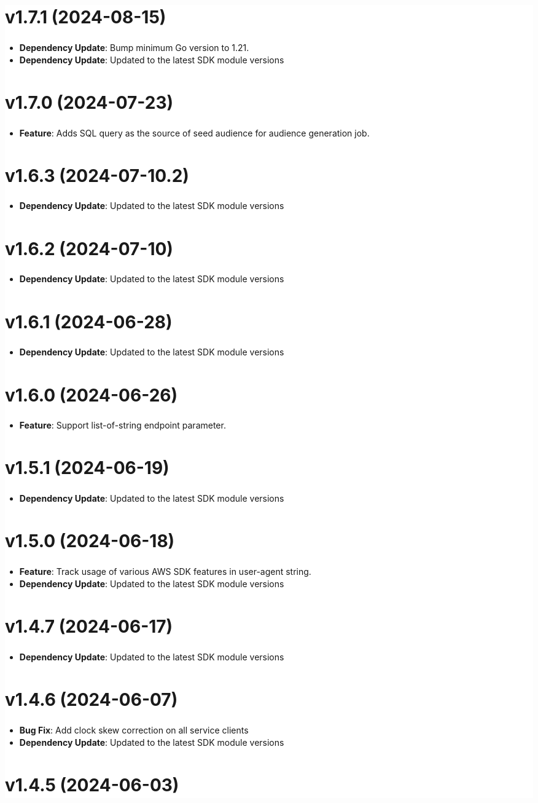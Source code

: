 # v1.7.1 (2024-08-15)

* **Dependency Update**: Bump minimum Go version to 1.21.
* **Dependency Update**: Updated to the latest SDK module versions

# v1.7.0 (2024-07-23)

* **Feature**: Adds SQL query as the source of seed audience for audience generation job.

# v1.6.3 (2024-07-10.2)

* **Dependency Update**: Updated to the latest SDK module versions

# v1.6.2 (2024-07-10)

* **Dependency Update**: Updated to the latest SDK module versions

# v1.6.1 (2024-06-28)

* **Dependency Update**: Updated to the latest SDK module versions

# v1.6.0 (2024-06-26)

* **Feature**: Support list-of-string endpoint parameter.

# v1.5.1 (2024-06-19)

* **Dependency Update**: Updated to the latest SDK module versions

# v1.5.0 (2024-06-18)

* **Feature**: Track usage of various AWS SDK features in user-agent string.
* **Dependency Update**: Updated to the latest SDK module versions

# v1.4.7 (2024-06-17)

* **Dependency Update**: Updated to the latest SDK module versions

# v1.4.6 (2024-06-07)

* **Bug Fix**: Add clock skew correction on all service clients
* **Dependency Update**: Updated to the latest SDK module versions

# v1.4.5 (2024-06-03)
